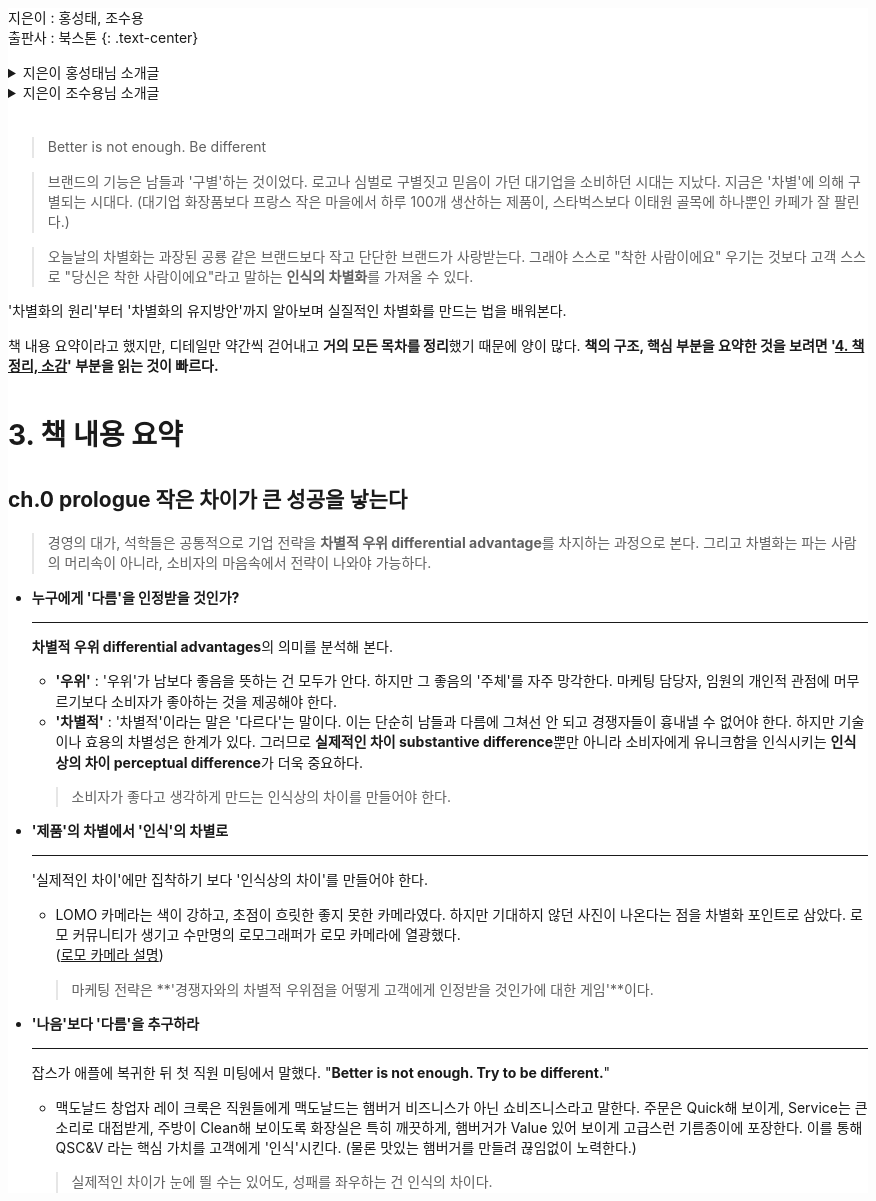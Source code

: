 지은이 : 홍성태, 조수용  
출판사 : 북스톤
{: .text-center}

<details><summary> 지은이 홍성태님 소개글 </summary></details>

<details><summary> 지은이 조수용님 소개글 </summary></details>
<br>


> Better is not enough. Be different

> 브랜드의 기능은 남들과 '구별'하는 것이었다. 로고나 심벌로 구별짓고 믿음이 가던 대기업을 소비하던 시대는 지났다. 지금은 '차별'에 의해 구별되는 시대다. (대기업 화장품보다 프랑스 작은 마을에서 하루 100개 생산하는 제품이, 스타벅스보다 이태원 골목에 하나뿐인 카페가 잘 팔린다.)

> 오늘날의 차별화는 과장된 공룡 같은 브랜드보다 작고 단단한 브랜드가 사랑받는다. 그래야 스스로 "착한 사람이에요" 우기는 것보다 고객 스스로 "당신은 착한 사람이에요"라고 말하는 **인식의 차별화**를 가져올 수 있다.

'차별화의 원리'부터 '차별화의 유지방안'까지 알아보며 실질적인 차별화를 만드는 법을 배워본다.

책 내용 요약이라고 했지만, 디테일만 약간씩 걷어내고 **거의 모든 목차를 정리**했기 때문에 양이 많다. **책의 구조, 핵심 부분을 요약한 것을 보려면 '[4. 책 정리, 소감](./#4-책-정리-소감)' 부분을 읽는 것이 빠르다.**

# 3. 책 내용 요약

## ch.0 prologue 작은 차이가 큰 성공을 낳는다
> 경영의 대가, 석학들은 공통적으로 기업 전략을 **차별적 우위 differential advantage**를 차지하는 과정으로 본다. 그리고 차별화는 파는 사람의 머리속이 아니라, 소비자의 마음속에서 전략이 나와야 가능하다. 

- **누구에게 '다름'을 인정받을 것인가?**  
   - - -
   **차별적 우위 differential advantages**의 의미를 분석해 본다.  
   - **'우위'** : '우위'가 남보다 좋음을 뜻하는 건 모두가 안다. 하지만 그 좋음의 '주체'를 자주 망각한다. 마케팅 담당자, 임원의 개인적 관점에 머무르기보다 소비자가 좋아하는 것을 제공해야 한다.  
   - **'차별적'** : '차별적'이라는 말은 '다르다'는 말이다. 이는 단순히 남들과 다름에 그쳐선 안 되고 경쟁자들이 흉내낼 수 없어야 한다. 하지만 기술이나 효용의 차별성은 한계가 있다. 그러므로 **실제적인 차이 substantive difference**뿐만 아니라 소비자에게 유니크함을 인식시키는 **인식상의 차이 perceptual difference**가 더욱 중요하다.  
    > 소비자가 좋다고 생각하게 만드는 인식상의 차이를 만들어야 한다.

- **'제품'의 차별에서 '인식'의 차별로**  
  - - -
  '실제적인 차이'에만 집착하기 보다 '인식상의 차이'를 만들어야 한다.   
  - LOMO 카메라는 색이 강하고, 초점이 흐릿한 좋지 못한 카메라였다. 하지만 기대하지 않던 사진이 나온다는 점을 차별화 포인트로 삼았다. 로모 커뮤니티가 생기고 수만명의 로모그래퍼가 로모 카메라에 열광했다.  
  ([로모 카메라 설명](https://m.blog.naver.com/PostView.naver?isHttpsRedirect=true&blogId=viralfilm&logNo=194463498))
  > 마케팅 전략은 **'경쟁자와의 차별적 우위점을 어떻게 고객에게 인정받을 것인가에 대한 게임'**이다.

- **'나음'보다 '다름'을 추구하라**  
   - - -
   잡스가 애플에 복귀한 뒤 첫 직원 미팅에서 말했다. "**Better is not enough. Try to be different.**"  
   - 맥도날드 창업자 레이 크룩은 직원들에게 맥도날드는 햄버거 비즈니스가 아닌 쇼비즈니스라고 말한다. 주문은 Quick해 보이게, Service는 큰소리로 대접받게, 주방이 Clean해 보이도록 화장실은 특히 깨끗하게, 햄버거가 Value 있어 보이게 고급스런 기름종이에 포장한다. 이를 통해 QSC&V 라는 핵심 가치를 고객에게 '인식'시킨다. (물론 맛있는 햄버거를 만들려 끊임없이 노력한다.)
    > 실제적인 차이가 눈에 띌 수는 있어도, 성패를 좌우하는 건 인식의 차이다.
